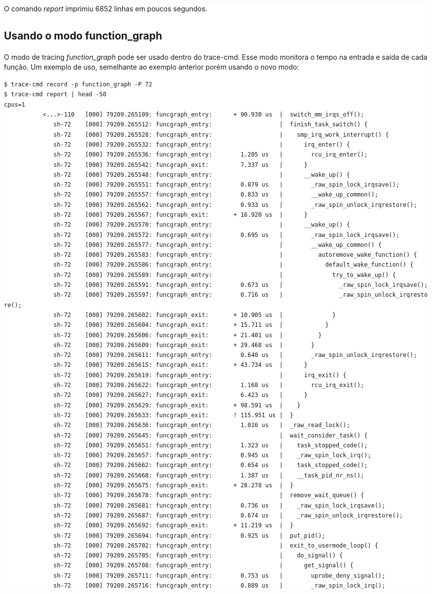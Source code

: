 O comando *report* imprimiu 6852 linhas em poucos segundos.

Usando o modo function\_graph
-----------------------------

O modo de tracing *function\_graph* pode ser usado dentro do trace-cmd.
Esse modo monitora o tempo na entrada e saída de cada função. Um exemplo
de uso, semelhante ao exemplo anterior porém usando o novo modo:

    $ trace-cmd record -p function_graph -P 72
    $ trace-cmd report | head -50
    cpus=1
               <...>-110   [000] 79209.265109: funcgraph_entry:      + 90.930 us  |  switch_mm_irqs_off();
                  sh-72    [000] 79209.265512: funcgraph_entry:                   |  finish_task_switch() {
                  sh-72    [000] 79209.265528: funcgraph_entry:                   |    smp_irq_work_interrupt() {
                  sh-72    [000] 79209.265532: funcgraph_entry:                   |      irq_enter() {
                  sh-72    [000] 79209.265536: funcgraph_entry:        1.205 us   |        rcu_irq_enter();
                  sh-72    [000] 79209.265542: funcgraph_exit:         7.337 us   |      }
                  sh-72    [000] 79209.265548: funcgraph_entry:                   |      __wake_up() {
                  sh-72    [000] 79209.265551: funcgraph_entry:        0.879 us   |        _raw_spin_lock_irqsave();
                  sh-72    [000] 79209.265557: funcgraph_entry:        0.833 us   |        __wake_up_common();
                  sh-72    [000] 79209.265562: funcgraph_entry:        0.933 us   |        _raw_spin_unlock_irqrestore();
                  sh-72    [000] 79209.265567: funcgraph_exit:       + 16.920 us  |      }
                  sh-72    [000] 79209.265570: funcgraph_entry:                   |      __wake_up() {
                  sh-72    [000] 79209.265572: funcgraph_entry:        0.695 us   |        _raw_spin_lock_irqsave();
                  sh-72    [000] 79209.265577: funcgraph_entry:                   |        __wake_up_common() {
                  sh-72    [000] 79209.265583: funcgraph_entry:                   |          autoremove_wake_function() {
                  sh-72    [000] 79209.265586: funcgraph_entry:                   |            default_wake_function() {
                  sh-72    [000] 79209.265589: funcgraph_entry:                   |              try_to_wake_up() {
                  sh-72    [000] 79209.265591: funcgraph_entry:        0.673 us   |                _raw_spin_lock_irqsave();
                  sh-72    [000] 79209.265597: funcgraph_entry:        0.716 us   |                _raw_spin_unlock_irqrestore();
                  sh-72    [000] 79209.265602: funcgraph_exit:       + 10.905 us  |              }
                  sh-72    [000] 79209.265604: funcgraph_exit:       + 15.711 us  |            }
                  sh-72    [000] 79209.265606: funcgraph_exit:       + 21.401 us  |          }
                  sh-72    [000] 79209.265609: funcgraph_exit:       + 29.468 us  |        }
                  sh-72    [000] 79209.265611: funcgraph_entry:        0.640 us   |        _raw_spin_unlock_irqrestore();
                  sh-72    [000] 79209.265615: funcgraph_exit:       + 43.734 us  |      }
                  sh-72    [000] 79209.265619: funcgraph_entry:                   |      irq_exit() {
                  sh-72    [000] 79209.265622: funcgraph_entry:        1.168 us   |        rcu_irq_exit();
                  sh-72    [000] 79209.265627: funcgraph_exit:         6.423 us   |      }
                  sh-72    [000] 79209.265629: funcgraph_exit:       + 98.591 us  |    }
                  sh-72    [000] 79209.265633: funcgraph_exit:       ! 115.951 us |  }
                  sh-72    [000] 79209.265636: funcgraph_entry:        1.016 us   |  _raw_read_lock();
                  sh-72    [000] 79209.265645: funcgraph_entry:                   |  wait_consider_task() {
                  sh-72    [000] 79209.265651: funcgraph_entry:        1.323 us   |    task_stopped_code();
                  sh-72    [000] 79209.265657: funcgraph_entry:        0.945 us   |    _raw_spin_lock_irq();
                  sh-72    [000] 79209.265662: funcgraph_entry:        0.654 us   |    task_stopped_code();
                  sh-72    [000] 79209.265668: funcgraph_entry:        1.387 us   |    __task_pid_nr_ns();
                  sh-72    [000] 79209.265675: funcgraph_exit:       + 28.278 us  |  }
                  sh-72    [000] 79209.265678: funcgraph_entry:                   |  remove_wait_queue() {
                  sh-72    [000] 79209.265681: funcgraph_entry:        0.736 us   |    _raw_spin_lock_irqsave();
                  sh-72    [000] 79209.265687: funcgraph_entry:        0.674 us   |    _raw_spin_unlock_irqrestore();
                  sh-72    [000] 79209.265692: funcgraph_exit:       + 11.219 us  |  }
                  sh-72    [000] 79209.265694: funcgraph_entry:        0.925 us   |  put_pid();
                  sh-72    [000] 79209.265702: funcgraph_entry:                   |  exit_to_usermode_loop() {
                  sh-72    [000] 79209.265705: funcgraph_entry:                   |    do_signal() {
                  sh-72    [000] 79209.265708: funcgraph_entry:                   |      get_signal() {
                  sh-72    [000] 79209.265711: funcgraph_entry:        0.753 us   |        uprobe_deny_signal();
                  sh-72    [000] 79209.265716: funcgraph_entry:        0.889 us   |        _raw_spin_lock_irq();